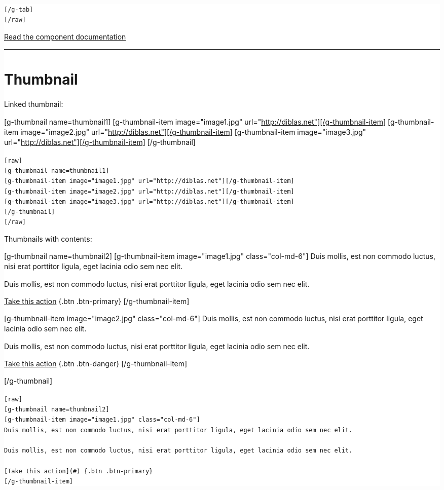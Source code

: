     [/g-tab]
    [/raw]

[Read the component documentation](http://diblas.net/plugins/use-bootstrap-components-as-shortcodes-in-grav-cms/gravstrap-tabs-shortcode)

___


# Thumbnail

Linked thumbnail:

[g-thumbnail name=thumbnail1]
[g-thumbnail-item image="image1.jpg" url="http://diblas.net"][/g-thumbnail-item]
[g-thumbnail-item image="image2.jpg" url="http://diblas.net"][/g-thumbnail-item]
[g-thumbnail-item image="image3.jpg" url="http://diblas.net"][/g-thumbnail-item]
[/g-thumbnail]

    [raw]
    [g-thumbnail name=thumbnail1]
    [g-thumbnail-item image="image1.jpg" url="http://diblas.net"][/g-thumbnail-item]
    [g-thumbnail-item image="image2.jpg" url="http://diblas.net"][/g-thumbnail-item]
    [g-thumbnail-item image="image3.jpg" url="http://diblas.net"][/g-thumbnail-item]
    [/g-thumbnail]
    [/raw]

Thumbnails with contents:

[g-thumbnail name=thumbnail2]
[g-thumbnail-item image="image1.jpg" class="col-md-6"]
Duis mollis, est non commodo luctus, nisi erat porttitor ligula, eget lacinia odio sem nec elit.

Duis mollis, est non commodo luctus, nisi erat porttitor ligula, eget lacinia odio sem nec elit.

[Take this action](#) {.btn .btn-primary}
[/g-thumbnail-item]

[g-thumbnail-item image="image2.jpg" class="col-md-6"]
Duis mollis, est non commodo luctus, nisi erat porttitor ligula, eget lacinia odio sem nec elit.

Duis mollis, est non commodo luctus, nisi erat porttitor ligula, eget lacinia odio sem nec elit.

[Take this action](#) {.btn .btn-danger}
[/g-thumbnail-item]

[/g-thumbnail]

    [raw]
    [g-thumbnail name=thumbnail2]
    [g-thumbnail-item image="image1.jpg" class="col-md-6"]
    Duis mollis, est non commodo luctus, nisi erat porttitor ligula, eget lacinia odio sem nec elit.

    Duis mollis, est non commodo luctus, nisi erat porttitor ligula, eget lacinia odio sem nec elit.

    [Take this action](#) {.btn .btn-primary}
    [/g-thumbnail-item]
